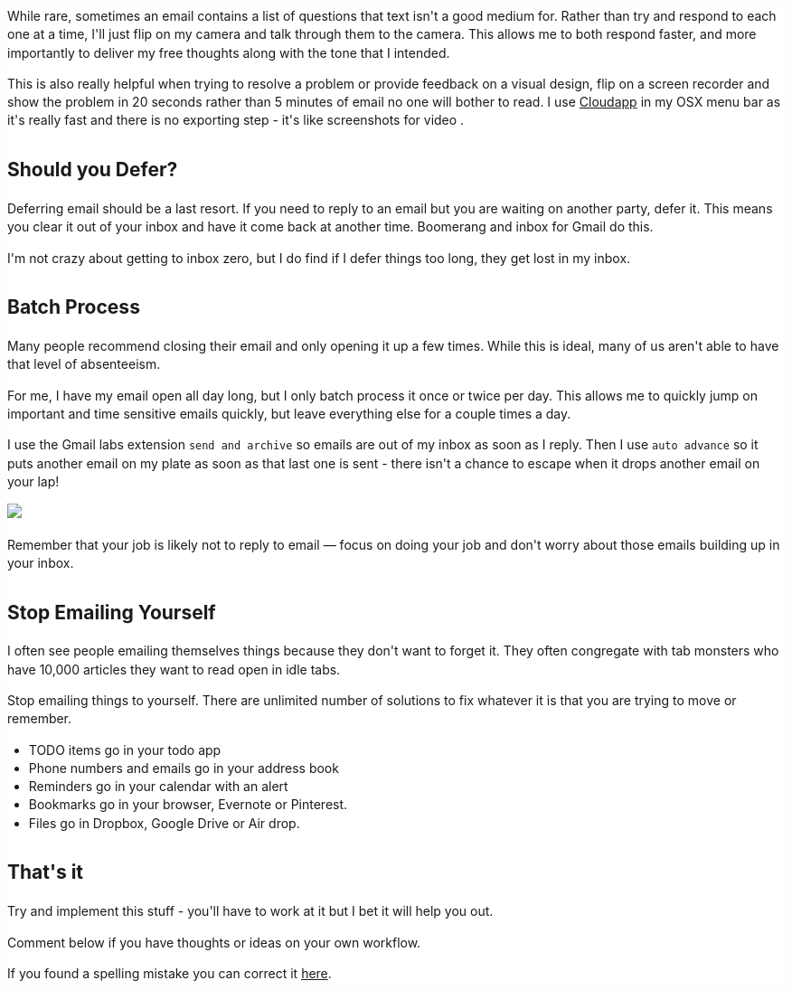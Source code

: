 While rare, sometimes an email contains a list of questions that text isn't a good medium for. Rather than try and respond to each one at a time, I'll just flip on my camera and talk through them to the camera. This allows me to both respond faster, and more importantly to deliver my free thoughts along with the tone that I intended.

This is also really helpful when trying to resolve a problem or provide feedback on a visual design, flip on a screen recorder and show the problem in 20 seconds rather than 5 minutes of email no one will bother to read.
I use [Cloudapp](http://my.cl.ly/r/0O0c442O0w1Z0n3W) in my OSX menu bar as it's really fast and there is no exporting step - it's like screenshots for video .

## Should you Defer?

Deferring email should be a last resort. If you need to reply to an email but you are waiting on another party, defer it. This means you clear it out of your inbox and have it come back at another time. Boomerang and inbox for Gmail do this.

I'm not crazy about getting to inbox zero, but I do find if I defer things too long, they get lost in my inbox.

## Batch Process

Many people recommend closing their email and only opening it up a few times. While this is ideal, many of us aren't able to have that level of absenteeism.

For me, I have my email open all day long, but I only batch process it once or twice per day. This allows me to quickly jump on important and time sensitive emails quickly, but leave everything else for a couple times a day.

I use the Gmail labs extension `send and archive` so emails are out of my inbox as soon as I reply. Then I use `auto advance` so it puts another email on my plate as soon as that last one is sent - there isn't a chance to escape when it drops another email on your lap!

![](http://wes.io/jKVG/content)

Remember that your job is likely not to reply to email — focus on doing your job and don't worry about those emails building up in your inbox.

## Stop Emailing Yourself

I often see people emailing themselves things because they don't want to forget it. They often congregate with tab monsters who have 10,000 articles they want to read open in idle tabs.

Stop emailing things to yourself. There are unlimited number of solutions to fix whatever it is that you are trying to move or remember.

* TODO items go in your todo app
* Phone numbers and emails go in your address book
* Reminders go in your calendar with an alert
* Bookmarks go in your browser, Evernote or Pinterest.
* Files go in Dropbox, Google Drive or Air drop.

## That's it

Try and implement this stuff - you'll have to work at it but I bet it will help you out.

Comment below if you have thoughts or ideas on your own workflow.

If you found a spelling mistake you can correct it [here](https://github.com/wesbos/es6-articles/blob/master/breakout-email.md).
